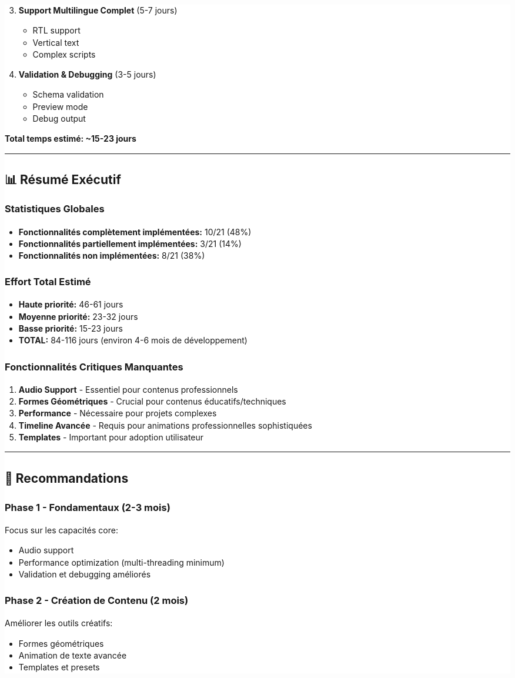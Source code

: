 3. **Support Multilingue Complet** (5-7 jours)
   - RTL support
   - Vertical text
   - Complex scripts

4. **Validation & Debugging** (3-5 jours)
   - Schema validation
   - Preview mode
   - Debug output

**Total temps estimé: ~15-23 jours**

---

## 📊 Résumé Exécutif

### Statistiques Globales

- **Fonctionnalités complètement implémentées:** 10/21 (48%)
- **Fonctionnalités partiellement implémentées:** 3/21 (14%)
- **Fonctionnalités non implémentées:** 8/21 (38%)

### Effort Total Estimé

- **Haute priorité:** 46-61 jours
- **Moyenne priorité:** 23-32 jours
- **Basse priorité:** 15-23 jours
- **TOTAL:** 84-116 jours (environ 4-6 mois de développement)

### Fonctionnalités Critiques Manquantes

1. **Audio Support** - Essentiel pour contenus professionnels
2. **Formes Géométriques** - Crucial pour contenus éducatifs/techniques
3. **Performance** - Nécessaire pour projets complexes
4. **Timeline Avancée** - Requis pour animations professionnelles sophistiquées
5. **Templates** - Important pour adoption utilisateur

---

## 🎯 Recommandations

### Phase 1 - Fondamentaux (2-3 mois)
Focus sur les capacités core:
- Audio support
- Performance optimization (multi-threading minimum)
- Validation et debugging améliorés

### Phase 2 - Création de Contenu (2 mois)
Améliorer les outils créatifs:
- Formes géométriques
- Animation de texte avancée
- Templates et presets
